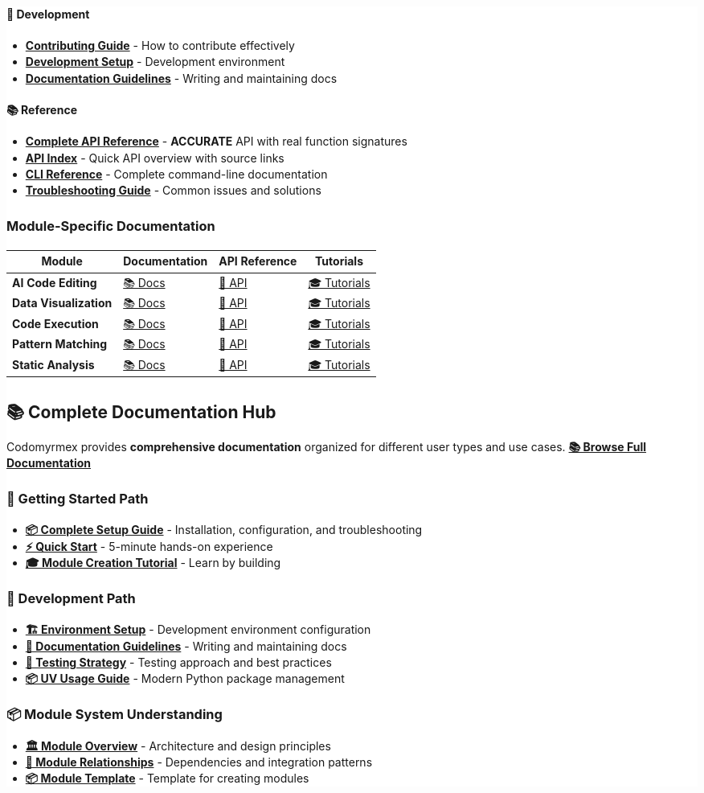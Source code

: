 #### **🔧 Development**
- **[Contributing Guide](docs/project/contributing.md)** - How to contribute effectively
- **[Development Setup](docs/development/environment-setup.md)** - Development environment
- **[Documentation Guidelines](docs/development/documentation.md)** - Writing and maintaining docs

#### **📚 Reference**
- **[Complete API Reference](docs/reference/api-complete.md)** - **ACCURATE** API with real function signatures
- **[API Index](docs/reference/api.md)** - Quick API overview with source links  
- **[CLI Reference](docs/reference/cli.md)** - Complete command-line documentation
- **[Troubleshooting Guide](docs/reference/troubleshooting.md)** - Common issues and solutions

### **Module-Specific Documentation**
| Module | Documentation | API Reference | Tutorials |
|--------|---------------|---------------|-----------|
| **AI Code Editing** | [📚 Docs](src/codomyrmex/ai_code_editing/README.md) | [🔌 API](src/codomyrmex/ai_code_editing/API_SPECIFICATION.md) | [🎓 Tutorials](src/codomyrmex/ai_code_editing/docs/tutorials/) |
| **Data Visualization** | [📚 Docs](src/codomyrmex/data_visualization/README.md) | [🔌 API](src/codomyrmex/data_visualization/API_SPECIFICATION.md) | [🎓 Tutorials](src/codomyrmex/data_visualization/docs/tutorials/) |
| **Code Execution** | [📚 Docs](src/codomyrmex/code_execution_sandbox/README.md) | [🔌 API](src/codomyrmex/code_execution_sandbox/API_SPECIFICATION.md) | [🎓 Tutorials](src/codomyrmex/code_execution_sandbox/docs/tutorials/) |
| **Pattern Matching** | [📚 Docs](src/codomyrmex/pattern_matching/README.md) | [🔌 API](src/codomyrmex/pattern_matching/API_SPECIFICATION.md) | [🎓 Tutorials](src/codomyrmex/pattern_matching/docs/tutorials/) |
| **Static Analysis** | [📚 Docs](src/codomyrmex/static_analysis/README.md) | [🔌 API](src/codomyrmex/static_analysis/API_SPECIFICATION.md) | [🎓 Tutorials](src/codomyrmex/static_analysis/docs/tutorials/) |

## 📚 Complete Documentation Hub

Codomyrmex provides **comprehensive documentation** organized for different user types and use cases. **[📚 Browse Full Documentation](docs/README.md)**

### **🚀 Getting Started Path**
- **[📦 Complete Setup Guide](docs/getting-started/setup.md)** - Installation, configuration, and troubleshooting
- **[⚡ Quick Start](docs/getting-started/quickstart.md)** - 5-minute hands-on experience
- **[🎓 Module Creation Tutorial](docs/getting-started/tutorials/creating-a-module.md)** - Learn by building

### **🔧 Development Path**
- **[🏗️ Environment Setup](docs/development/environment-setup.md)** - Development environment configuration
- **[📝 Documentation Guidelines](docs/development/documentation.md)** - Writing and maintaining docs
- **[🧪 Testing Strategy](docs/development/testing-strategy.md)** - Testing approach and best practices
- **[📦 UV Usage Guide](docs/development/uv-usage-guide.md)** - Modern Python package management

### **📦 Module System Understanding**
- **[🏛️ Module Overview](docs/modules/overview.md)** - Architecture and design principles
- **[🔗 Module Relationships](docs/modules/relationships.md)** - Dependencies and integration patterns
- **[📦 Module Template](../../../src/codomyrmex/module_template/README.md)** - Template for creating modules
